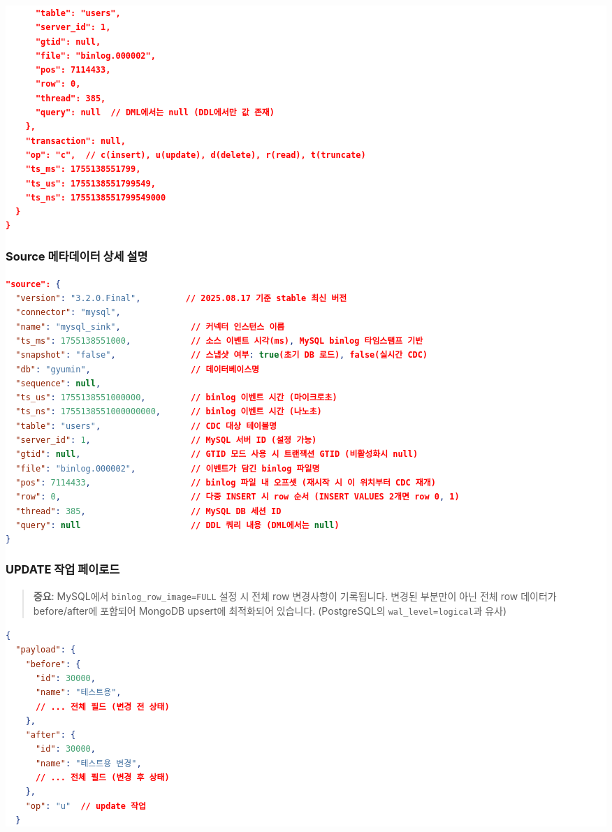 ```json
      "table": "users",
      "server_id": 1,
      "gtid": null,
      "file": "binlog.000002",
      "pos": 7114433,
      "row": 0,
      "thread": 385,
      "query": null  // DML에서는 null (DDL에서만 값 존재)
    },
    "transaction": null,
    "op": "c",  // c(insert), u(update), d(delete), r(read), t(truncate)
    "ts_ms": 1755138551799,
    "ts_us": 1755138551799549,
    "ts_ns": 1755138551799549000
  }
}
```
        

### Source 메타데이터 상세 설명

```json
"source": {
  "version": "3.2.0.Final",         // 2025.08.17 기준 stable 최신 버전
  "connector": "mysql",              
  "name": "mysql_sink",              // 커넥터 인스턴스 이름
  "ts_ms": 1755138551000,            // 소스 이벤트 시각(ms), MySQL binlog 타임스탬프 기반
  "snapshot": "false",               // 스냅샷 여부: true(초기 DB 로드), false(실시간 CDC)
  "db": "gyumin",                    // 데이터베이스명
  "sequence": null,                  
  "ts_us": 1755138551000000,         // binlog 이벤트 시간 (마이크로초)
  "ts_ns": 1755138551000000000,      // binlog 이벤트 시간 (나노초)
  "table": "users",                  // CDC 대상 테이블명
  "server_id": 1,                    // MySQL 서버 ID (설정 가능)
  "gtid": null,                      // GTID 모드 사용 시 트랜잭션 GTID (비활성화시 null)
  "file": "binlog.000002",           // 이벤트가 담긴 binlog 파일명
  "pos": 7114433,                    // binlog 파일 내 오프셋 (재시작 시 이 위치부터 CDC 재개)
  "row": 0,                          // 다중 INSERT 시 row 순서 (INSERT VALUES 2개면 row 0, 1)
  "thread": 385,                     // MySQL DB 세션 ID
  "query": null                      // DDL 쿼리 내용 (DML에서는 null)
}
```
    

### UPDATE 작업 페이로드

> **중요**: MySQL에서 `binlog_row_image=FULL` 설정 시 전체 row 변경사항이 기록됩니다. 
> 변경된 부분만이 아닌 전체 row 데이터가 before/after에 포함되어 MongoDB upsert에 최적화되어 있습니다.
> (PostgreSQL의 `wal_level=logical`과 유사)

```json
{
  "payload": {
    "before": {
      "id": 30000,
      "name": "테스트용",
      // ... 전체 필드 (변경 전 상태)
    },
    "after": {
      "id": 30000,
      "name": "테스트용 변경",
      // ... 전체 필드 (변경 후 상태)
    },
    "op": "u"  // update 작업
  }
```
